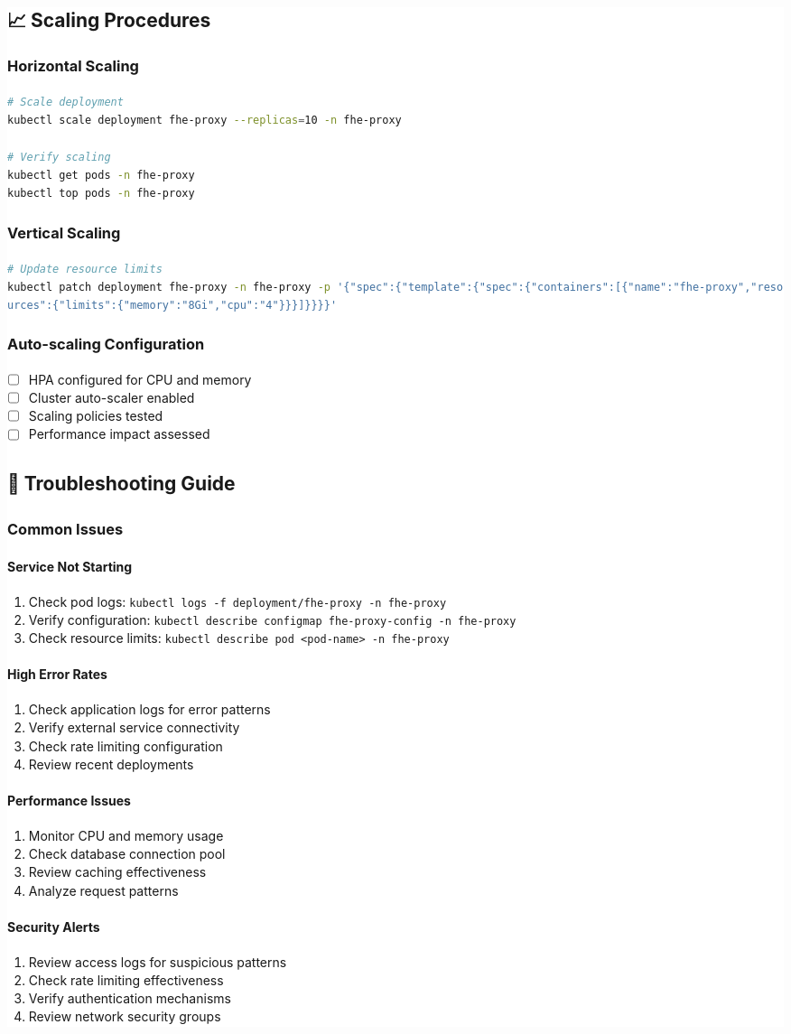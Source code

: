 ## 📈 Scaling Procedures

### Horizontal Scaling
```bash
# Scale deployment
kubectl scale deployment fhe-proxy --replicas=10 -n fhe-proxy

# Verify scaling
kubectl get pods -n fhe-proxy
kubectl top pods -n fhe-proxy
```

### Vertical Scaling
```bash
# Update resource limits
kubectl patch deployment fhe-proxy -n fhe-proxy -p '{"spec":{"template":{"spec":{"containers":[{"name":"fhe-proxy","resources":{"limits":{"memory":"8Gi","cpu":"4"}}}]}}}}'
```

### Auto-scaling Configuration
- [ ] HPA configured for CPU and memory
- [ ] Cluster auto-scaler enabled
- [ ] Scaling policies tested
- [ ] Performance impact assessed

## 🔧 Troubleshooting Guide

### Common Issues

#### Service Not Starting
1. Check pod logs: `kubectl logs -f deployment/fhe-proxy -n fhe-proxy`
2. Verify configuration: `kubectl describe configmap fhe-proxy-config -n fhe-proxy`
3. Check resource limits: `kubectl describe pod <pod-name> -n fhe-proxy`

#### High Error Rates
1. Check application logs for error patterns
2. Verify external service connectivity
3. Check rate limiting configuration
4. Review recent deployments

#### Performance Issues
1. Monitor CPU and memory usage
2. Check database connection pool
3. Review caching effectiveness
4. Analyze request patterns

#### Security Alerts
1. Review access logs for suspicious patterns
2. Check rate limiting effectiveness
3. Verify authentication mechanisms
4. Review network security groups
